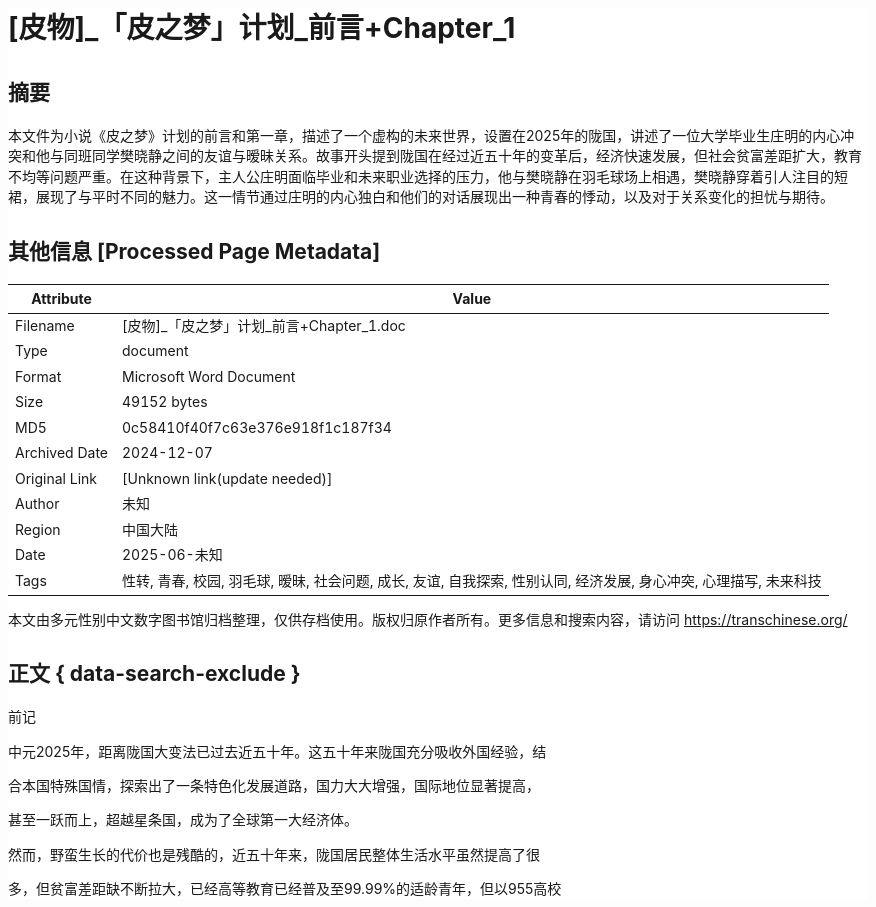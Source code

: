 # [皮物]_「皮之梦」计划_前言+Chapter_1



## 摘要


本文件为小说《皮之梦》计划的前言和第一章，描述了一个虚构的未来世界，设置在2025年的陇国，讲述了一位大学毕业生庄明的内心冲突和他与同班同学樊晓静之间的友谊与暧昧关系。故事开头提到陇国在经过近五十年的变革后，经济快速发展，但社会贫富差距扩大，教育不均等问题严重。在这种背景下，主人公庄明面临毕业和未来职业选择的压力，他与樊晓静在羽毛球场上相遇，樊晓静穿着引人注目的短裙，展现了与平时不同的魅力。这一情节通过庄明的内心独白和他们的对话展现出一种青春的悸动，以及对于关系变化的担忧与期待。



## 其他信息 [Processed Page Metadata]

| Attribute       | Value                                  |
|-----------------|----------------------------------------|
| Filename        | [皮物]_「皮之梦」计划_前言+Chapter_1.doc                             |
| Type            | document                                 |
| Format          | Microsoft Word Document                               |
| Size            | 49152 bytes                           |
| MD5             | 0c58410f40f7c63e376e918f1c187f34                                  |
| Archived Date   | 2024-12-07                             |
| Original Link   | [Unknown link(update needed)]                         |
| Author          | 未知                               |
| Region          | 中国大陆                               |
| Date            | 2025-06-未知                                 |
| Tags            | 性转, 青春, 校园, 羽毛球, 暧昧, 社会问题, 成长, 友谊, 自我探索, 性别认同, 经济发展, 身心冲突, 心理描写, 未来科技                                 |

本文由多元性别中文数字图书馆归档整理，仅供存档使用。版权归原作者所有。更多信息和搜索内容，请访问 <https://transchinese.org/>


## 正文 { data-search-exclude }


前记

中元2025年，距离陇国大变法已过去近五十年。这五十年来陇国充分吸收外国经验，结

合本国特殊国情，探索出了一条特色化发展道路，国力大大增强，国际地位显著提高，

甚至一跃而上，超越星条国，成为了全球第一大经济体。



然而，野蛮生长的代价也是残酷的，近五十年来，陇国居民整体生活水平虽然提高了很

多，但贫富差距缺不断拉大，已经高等教育已经普及至99.99%的适龄青年，但以955高校
